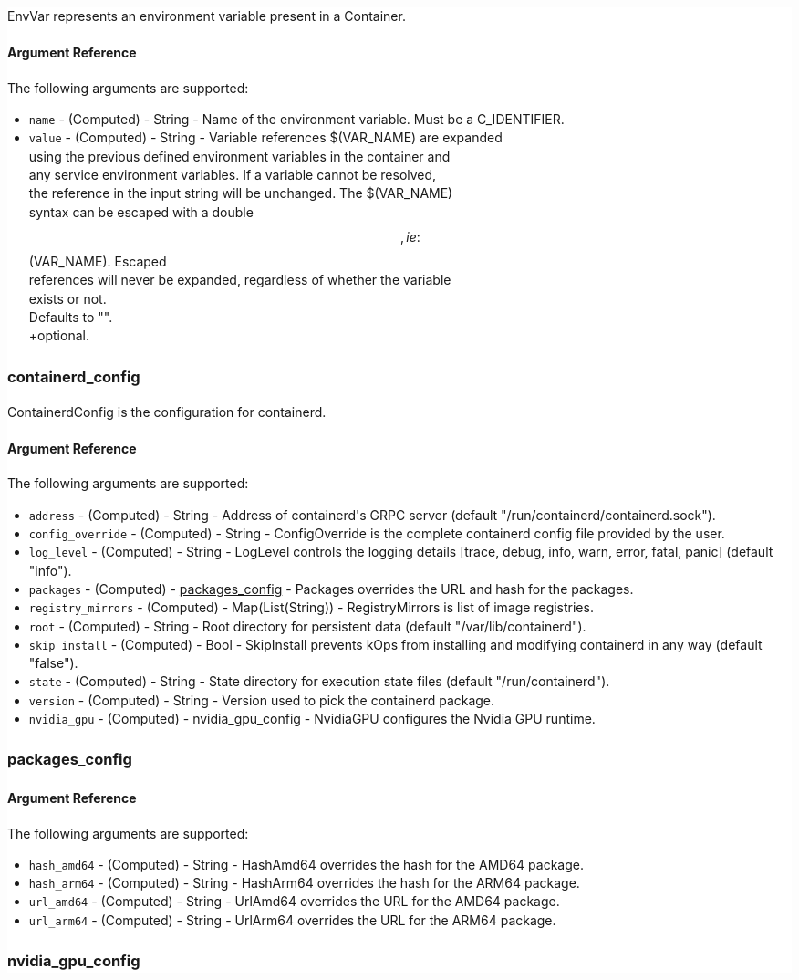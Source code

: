 EnvVar represents an environment variable present in a Container.

#### Argument Reference

The following arguments are supported:

- `name` - (Computed) - String - Name of the environment variable. Must be a C_IDENTIFIER.
- `value` - (Computed) - String - Variable references $(VAR_NAME) are expanded<br />using the previous defined environment variables in the container and<br />any service environment variables. If a variable cannot be resolved,<br />the reference in the input string will be unchanged. The $(VAR_NAME)<br />syntax can be escaped with a double $$, ie: $$(VAR_NAME). Escaped<br />references will never be expanded, regardless of whether the variable<br />exists or not.<br />Defaults to "".<br />+optional.

### containerd_config

ContainerdConfig is the configuration for containerd.

#### Argument Reference

The following arguments are supported:

- `address` - (Computed) - String - Address of containerd's GRPC server (default "/run/containerd/containerd.sock").
- `config_override` - (Computed) - String - ConfigOverride is the complete containerd config file provided by the user.
- `log_level` - (Computed) - String - LogLevel controls the logging details [trace, debug, info, warn, error, fatal, panic] (default "info").
- `packages` - (Computed) - [packages_config](#packages_config) - Packages overrides the URL and hash for the packages.
- `registry_mirrors` - (Computed) - Map(List(String)) - RegistryMirrors is list of image registries.
- `root` - (Computed) - String - Root directory for persistent data (default "/var/lib/containerd").
- `skip_install` - (Computed) - Bool - SkipInstall prevents kOps from installing and modifying containerd in any way (default "false").
- `state` - (Computed) - String - State directory for execution state files (default "/run/containerd").
- `version` - (Computed) - String - Version used to pick the containerd package.
- `nvidia_gpu` - (Computed) - [nvidia_gpu_config](#nvidia_gpu_config) - NvidiaGPU configures the Nvidia GPU runtime.

### packages_config

#### Argument Reference

The following arguments are supported:

- `hash_amd64` - (Computed) - String - HashAmd64 overrides the hash for the AMD64 package.
- `hash_arm64` - (Computed) - String - HashArm64 overrides the hash for the ARM64 package.
- `url_amd64` - (Computed) - String - UrlAmd64 overrides the URL for the AMD64 package.
- `url_arm64` - (Computed) - String - UrlArm64 overrides the URL for the ARM64 package.

### nvidia_gpu_config
